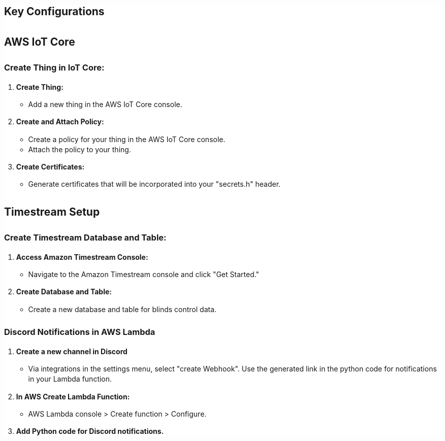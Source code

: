 ## Key Configurations

## AWS IoT Core

### Create Thing in IoT Core:

1. **Create Thing:**
   - Add a new thing in the AWS IoT Core console.

2. **Create and Attach Policy:**
   - Create a policy for your thing in the AWS IoT Core console.
   - Attach the policy to your thing.

3. **Create Certificates:**
   - Generate certificates that will be incorporated into your "secrets.h" header.

## Timestream Setup

### Create Timestream Database and Table:

1. **Access Amazon Timestream Console:**
   - Navigate to the Amazon Timestream console and click "Get Started."

2. **Create Database and Table:**
   - Create a new database and table for blinds control data.

### Discord Notifications in AWS Lambda

1. **Create a new channel in Discord** 

   - Via integrations in the settings menu, select "create Webhook". Use the generated link in the python code for notifications in your Lambda function.

1. **In AWS Create Lambda Function:**
   - AWS Lambda console > Create function > Configure.

2. **Add Python code for Discord notifications.**
